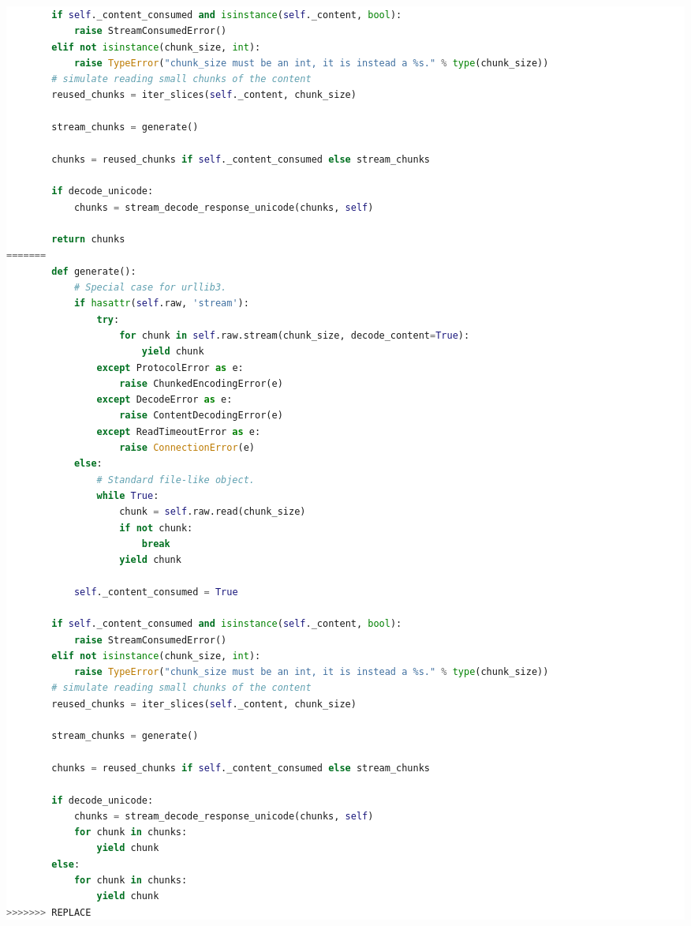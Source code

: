 ```python
        if self._content_consumed and isinstance(self._content, bool):
            raise StreamConsumedError()
        elif not isinstance(chunk_size, int):
            raise TypeError("chunk_size must be an int, it is instead a %s." % type(chunk_size))
        # simulate reading small chunks of the content
        reused_chunks = iter_slices(self._content, chunk_size)

        stream_chunks = generate()

        chunks = reused_chunks if self._content_consumed else stream_chunks

        if decode_unicode:
            chunks = stream_decode_response_unicode(chunks, self)

        return chunks
=======
        def generate():
            # Special case for urllib3.
            if hasattr(self.raw, 'stream'):
                try:
                    for chunk in self.raw.stream(chunk_size, decode_content=True):
                        yield chunk
                except ProtocolError as e:
                    raise ChunkedEncodingError(e)
                except DecodeError as e:
                    raise ContentDecodingError(e)
                except ReadTimeoutError as e:
                    raise ConnectionError(e)
            else:
                # Standard file-like object.
                while True:
                    chunk = self.raw.read(chunk_size)
                    if not chunk:
                        break
                    yield chunk

            self._content_consumed = True

        if self._content_consumed and isinstance(self._content, bool):
            raise StreamConsumedError()
        elif not isinstance(chunk_size, int):
            raise TypeError("chunk_size must be an int, it is instead a %s." % type(chunk_size))
        # simulate reading small chunks of the content
        reused_chunks = iter_slices(self._content, chunk_size)

        stream_chunks = generate()

        chunks = reused_chunks if self._content_consumed else stream_chunks

        if decode_unicode:
            chunks = stream_decode_response_unicode(chunks, self)
            for chunk in chunks:
                yield chunk
        else:
            for chunk in chunks:
                yield chunk
>>>>>>> REPLACE
```
